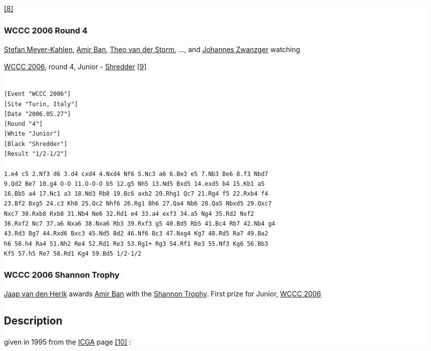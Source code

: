 




<a id="cite-note-8" href="#cite-ref-8">[8]</a>



### WCCC 2006 Round 4


 [](File:JuniorShredder2006.JPG) 
[Stefan Meyer-Kahlen](Stefan_Meyer-Kahlen "Stefan Meyer-Kahlen"), [Amir Ban](Amir_Ban "Amir Ban"), [Theo van der Storm](Theo_van_der_Storm "Theo van der Storm"), ..., and [Johannes Zwanzger](Johannes_Zwanzger "Johannes Zwanzger") watching   

[WCCC 2006](WCCC_2006 "WCCC 2006"), round 4, Junior - [Shredder](Shredder "Shredder") <a id="cite-note-9" href="#cite-ref-9">[9]</a>




```

[Event "WCCC 2006"]
[Site "Turin, Italy"]
[Date "2006.05.27"]
[Round "4"]
[White "Junior"]
[Black "Shredder"]
[Result "1/2-1/2"]

1.e4 c5 2.Nf3 d6 3.d4 cxd4 4.Nxd4 Nf6 5.Nc3 a6 6.Be3 e5 7.Nb3 Be6 8.f3 Nbd7
9.Qd2 Be7 10.g4 O-O 11.O-O-O b5 12.g5 Nh5 13.Nd5 Bxd5 14.exd5 b4 15.Kb1 a5
16.Bb5 a4 17.Nc1 a3 18.Nd3 Rb8 19.Bc6 axb2 20.Rhg1 Qc7 21.Rg4 f5 22.Rxb4 f4
23.Bf2 Bxg5 24.c3 Kh8 25.Qc2 Nhf6 26.Rg1 Bh6 27.Qa4 Nb6 28.Qa5 Nbxd5 29.Qxc7
Nxc7 30.Rxb8 Rxb8 31.Nb4 Ne6 32.Rd1 e4 33.a4 exf3 34.a5 Ng4 35.Rd2 Nxf2
36.Rxf2 Nc7 37.a6 Nxa6 38.Nxa6 Rb3 39.Rxf3 g5 40.Bd5 Rb5 41.Bc4 Rb7 42.Nb4 g4
43.Rd3 Bg7 44.Rxd6 Bxc3 45.Nd5 Bd2 46.Nf6 Bc3 47.Nxg4 Kg7 48.Rd5 Ra7 49.Ba2
h6 50.h4 Ra4 51.Nh2 Re4 52.Rd1 Re3 53.Rg1+ Rg3 54.Rf1 Re3 55.Nf3 Kg6 56.Bb3
Kf5 57.h5 Re7 58.Rd1 Kg4 59.Bd5 1/2-1/2

```

### WCCC 2006 Shannon Trophy


 [](File:AmirWithShannonTrophy2006.jpg) 
[Jaap van den Herik](Jaap_van_den_Herik "Jaap van den Herik") awards [Amir Ban](Amir_Ban "Amir Ban") with the [Shannon Trophy](Shannon_Trophy "Shannon Trophy"). First prize for Junior, [WCCC 2006](WCCC_2006 "WCCC 2006")



## Description


given in 1995 from the [ICGA](ICGA "ICGA") page <a id="cite-note-10" href="#cite-ref-10">[10]</a> :
